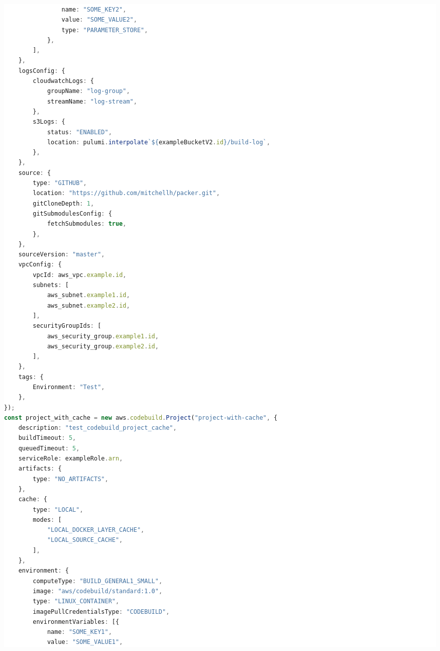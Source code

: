 ```typescript
                name: "SOME_KEY2",
                value: "SOME_VALUE2",
                type: "PARAMETER_STORE",
            },
        ],
    },
    logsConfig: {
        cloudwatchLogs: {
            groupName: "log-group",
            streamName: "log-stream",
        },
        s3Logs: {
            status: "ENABLED",
            location: pulumi.interpolate`${exampleBucketV2.id}/build-log`,
        },
    },
    source: {
        type: "GITHUB",
        location: "https://github.com/mitchellh/packer.git",
        gitCloneDepth: 1,
        gitSubmodulesConfig: {
            fetchSubmodules: true,
        },
    },
    sourceVersion: "master",
    vpcConfig: {
        vpcId: aws_vpc.example.id,
        subnets: [
            aws_subnet.example1.id,
            aws_subnet.example2.id,
        ],
        securityGroupIds: [
            aws_security_group.example1.id,
            aws_security_group.example2.id,
        ],
    },
    tags: {
        Environment: "Test",
    },
});
const project_with_cache = new aws.codebuild.Project("project-with-cache", {
    description: "test_codebuild_project_cache",
    buildTimeout: 5,
    queuedTimeout: 5,
    serviceRole: exampleRole.arn,
    artifacts: {
        type: "NO_ARTIFACTS",
    },
    cache: {
        type: "LOCAL",
        modes: [
            "LOCAL_DOCKER_LAYER_CACHE",
            "LOCAL_SOURCE_CACHE",
        ],
    },
    environment: {
        computeType: "BUILD_GENERAL1_SMALL",
        image: "aws/codebuild/standard:1.0",
        type: "LINUX_CONTAINER",
        imagePullCredentialsType: "CODEBUILD",
        environmentVariables: [{
            name: "SOME_KEY1",
            value: "SOME_VALUE1",
```